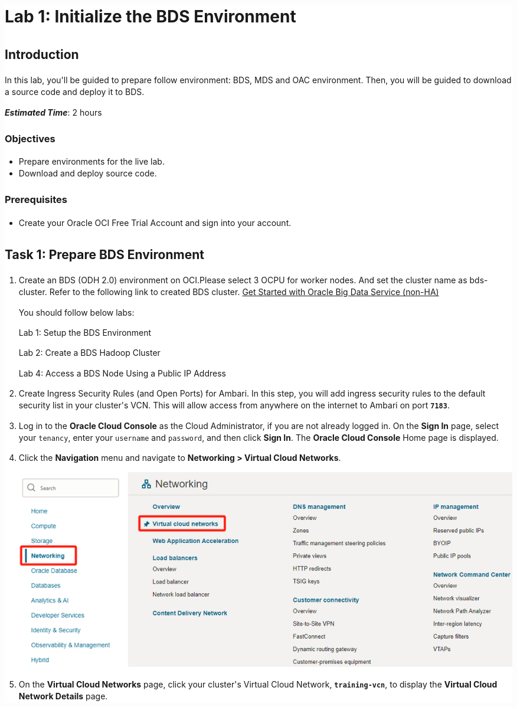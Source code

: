 # Lab 1: Initialize the BDS Environment

## Introduction

In this lab, you'll be guided to prepare follow environment:
BDS, MDS and OAC environment. Then, you will be guided to download a source code and deploy it to BDS.

***Estimated Time***: 2 hours

### Objectives

* Prepare environments for the live lab.
* Download and deploy source code.

### Prerequisites

* Create your Oracle OCI Free Trial Account and sign into your account.

## Task 1: Prepare BDS Environment

1. Create an BDS (ODH 2.0) environment on OCI.Please select 3 OCPU for worker nodes. And set the cluster name as bds-cluster. Refer to the following link to created BDS cluster.
   [Get Started with Oracle Big Data Service (non-HA)](https://apexapps.oracle.com/pls/apex/f?p=133:180:115193385491492::::wid:762)

   You should follow below labs:

   Lab 1: Setup the BDS Environment

   Lab 2: Create a BDS Hadoop Cluster

   Lab 4: Access a BDS Node Using a Public IP Address
2. Create Ingress Security Rules (and Open Ports) for Ambari. In this step, you will add ingress security rules to the default security list in your cluster's VCN. This will allow access from anywhere on the internet to Ambari on port **`7183`**.
3. Log in to the **Oracle Cloud Console** as the Cloud Administrator, if you are not already logged in. On the **Sign In** page, select your `tenancy`, enter your `username` and `password`, and then click **Sign In**. The **Oracle Cloud Console** Home page is displayed.
4. Click the **Navigation** menu and navigate to **Networking > Virtual Cloud Networks**.

   ![Navigate to VCN](images/01_lab1_task1_vcn.png)
5. On the **Virtual Cloud Networks** page, click your cluster's Virtual Cloud Network, **`training-vcn`**, to display the **Virtual Cloud Network Details** page.
